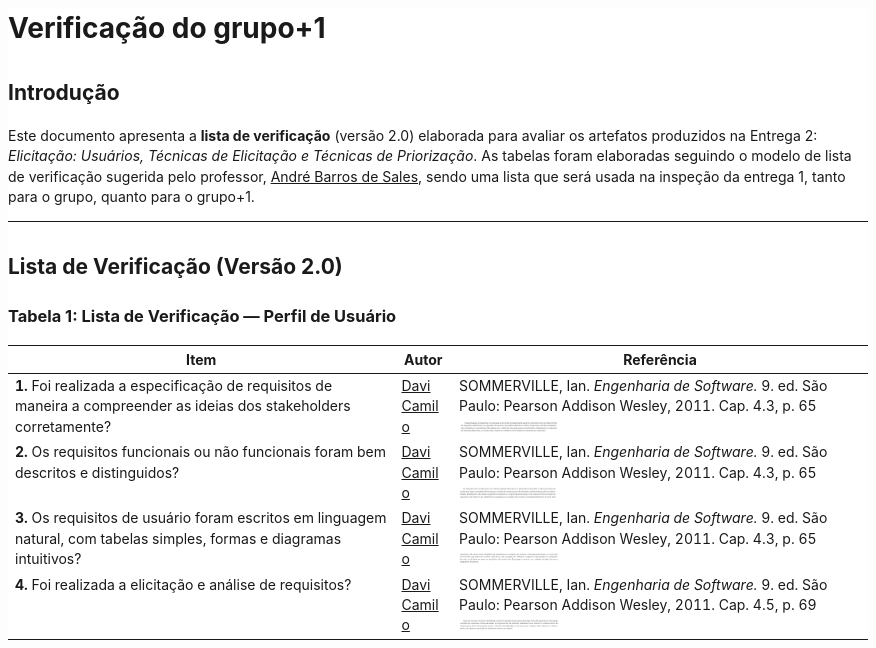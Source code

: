 # Verificação do grupo+1

## Introdução

Este documento apresenta a **lista de verificação** (versão 2.0) elaborada para avaliar os artefatos produzidos na Entrega 2: *Elicitação: Usuários, Técnicas de Elicitação e Técnicas de Priorização*. As tabelas foram elaboradas seguindo o modelo de lista de verificação sugerida pelo professor, [André Barros de Sales](https://sigaa.unb.br/sigaa/public/docente/portal.jsf?siape=1314342), sendo uma lista que será usada na inspeção da entrega 1, tanto para o grupo, quanto para o grupo+1.

---

## Lista de Verificação (Versão 2.0)

### Tabela 1: Lista de Verificação — Perfil de Usuário

| Item                                                                                                                                       | Autor   | Referência                                                                                                                                               |
| ------------------------------------------------------------------------------------------------------------------------------------------ | ------- | -------------------------------------------------------------------------------------------------------------------------------------------------------- |
| **1.** Foi realizada a especificação de requisitos de maneira a compreender as ideias dos stakeholders corretamente?                              | [Davi Camilo](https://github.com/Davicamilo23) | SOMMERVILLE, Ian. *Engenharia de Software.* 9. ed. São Paulo: Pearson Addison Wesley, 2011. Cap. 4.3, p. 65 <img src="https://raw.githubusercontent.com/Requisitos-de-Software/2025.1-Cinemark/main/docs/entrega2/item1.png" alt="Referência do item" width="100px"> |
| **2.** Os requisitos funcionais ou não funcionais foram bem descritos e distinguidos?                                                             | [Davi Camilo](https://github.com/Davicamilo23) | SOMMERVILLE, Ian. *Engenharia de Software.* 9. ed. São Paulo: Pearson Addison Wesley, 2011. Cap. 4.3, p. 65 <img src="https://raw.githubusercontent.com/Requisitos-de-Software/2025.1-Cinemark/main/docs/entrega2/item2.png" alt="Referência do item" width="100px"> |
| **3.** Os requisitos de usuário foram escritos em linguagem natural, com tabelas simples, formas e diagramas intuitivos?                          | [Davi Camilo](https://github.com/Davicamilo23) |  SOMMERVILLE, Ian. *Engenharia de Software.* 9. ed. São Paulo: Pearson Addison Wesley, 2011. Cap. 4.3, p. 65 <img src="https://raw.githubusercontent.com/Requisitos-de-Software/2025.1-Cinemark/main/docs/entrega2/item3.png" alt="Referência do item" width="100px"> |
| **4.** Foi realizada a elicitação e análise de requisitos?                                                                                        | [Davi Camilo](https://github.com/Davicamilo23) | SOMMERVILLE, Ian. *Engenharia de Software.* 9. ed. São Paulo: Pearson Addison Wesley, 2011. Cap. 4.5, p. 69 <img src="https://raw.githubusercontent.com/Requisitos-de-Software/2025.1-Cinemark/main/docs/entrega2/item4.png" alt="Referência do item" width="100px"> |